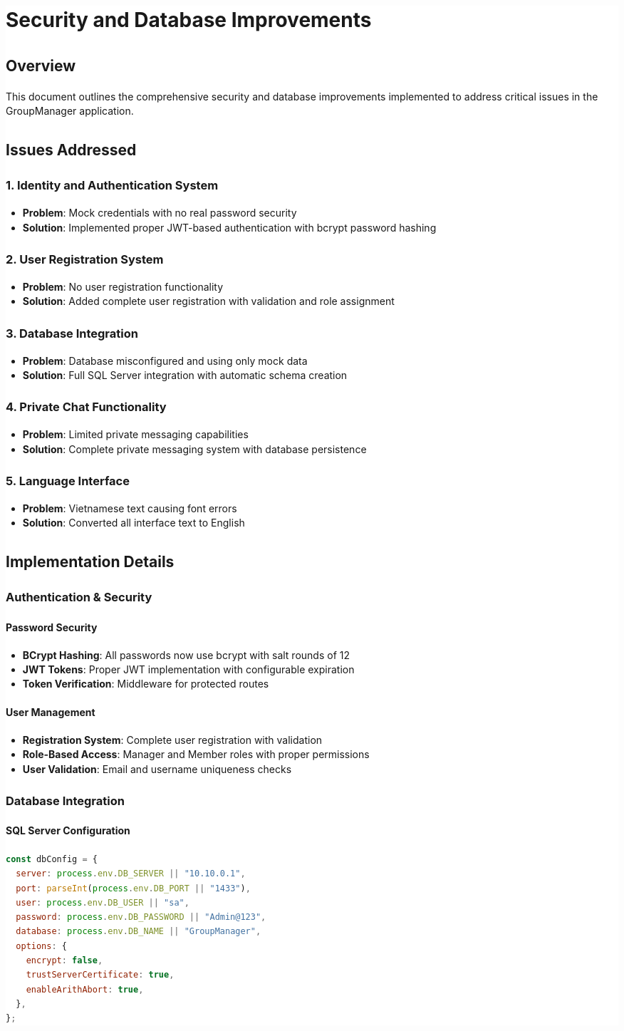 # Security and Database Improvements

## Overview
This document outlines the comprehensive security and database improvements implemented to address critical issues in the GroupManager application.

## Issues Addressed

### 1. Identity and Authentication System
- **Problem**: Mock credentials with no real password security
- **Solution**: Implemented proper JWT-based authentication with bcrypt password hashing

### 2. User Registration System
- **Problem**: No user registration functionality
- **Solution**: Added complete user registration with validation and role assignment

### 3. Database Integration
- **Problem**: Database misconfigured and using only mock data
- **Solution**: Full SQL Server integration with automatic schema creation

### 4. Private Chat Functionality
- **Problem**: Limited private messaging capabilities
- **Solution**: Complete private messaging system with database persistence

### 5. Language Interface
- **Problem**: Vietnamese text causing font errors
- **Solution**: Converted all interface text to English

## Implementation Details

### Authentication & Security

#### Password Security
- **BCrypt Hashing**: All passwords now use bcrypt with salt rounds of 12
- **JWT Tokens**: Proper JWT implementation with configurable expiration
- **Token Verification**: Middleware for protected routes

#### User Management
- **Registration System**: Complete user registration with validation
- **Role-Based Access**: Manager and Member roles with proper permissions
- **User Validation**: Email and username uniqueness checks

### Database Integration

#### SQL Server Configuration
```javascript
const dbConfig = {
  server: process.env.DB_SERVER || "10.10.0.1",
  port: parseInt(process.env.DB_PORT || "1433"),
  user: process.env.DB_USER || "sa",
  password: process.env.DB_PASSWORD || "Admin@123",
  database: process.env.DB_NAME || "GroupManager",
  options: {
    encrypt: false,
    trustServerCertificate: true,
    enableArithAbort: true,
  },
};
```